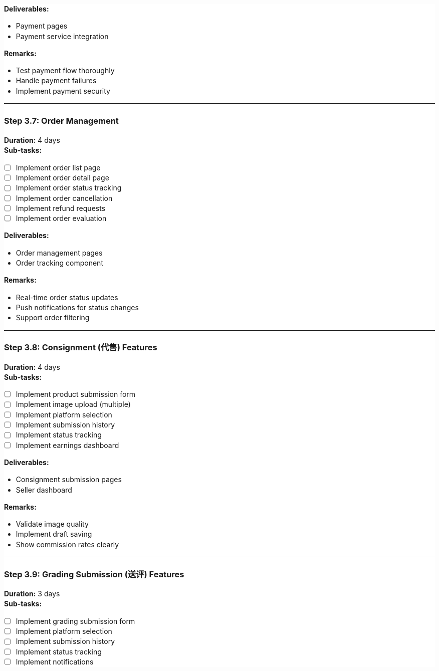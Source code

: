 **Deliverables:**
- Payment pages
- Payment service integration

**Remarks:**
- Test payment flow thoroughly
- Handle payment failures
- Implement payment security

---

### **Step 3.7: Order Management**
**Duration:** 4 days  
**Sub-tasks:**
- [ ] Implement order list page
- [ ] Implement order detail page
- [ ] Implement order status tracking
- [ ] Implement order cancellation
- [ ] Implement refund requests
- [ ] Implement order evaluation

**Deliverables:**
- Order management pages
- Order tracking component

**Remarks:**
- Real-time order status updates
- Push notifications for status changes
- Support order filtering

---

### **Step 3.8: Consignment (代售) Features**
**Duration:** 4 days  
**Sub-tasks:**
- [ ] Implement product submission form
- [ ] Implement image upload (multiple)
- [ ] Implement platform selection
- [ ] Implement submission history
- [ ] Implement status tracking
- [ ] Implement earnings dashboard

**Deliverables:**
- Consignment submission pages
- Seller dashboard

**Remarks:**
- Validate image quality
- Implement draft saving
- Show commission rates clearly

---

### **Step 3.9: Grading Submission (送评) Features**
**Duration:** 3 days  
**Sub-tasks:**
- [ ] Implement grading submission form
- [ ] Implement platform selection
- [ ] Implement submission history
- [ ] Implement status tracking
- [ ] Implement notifications
